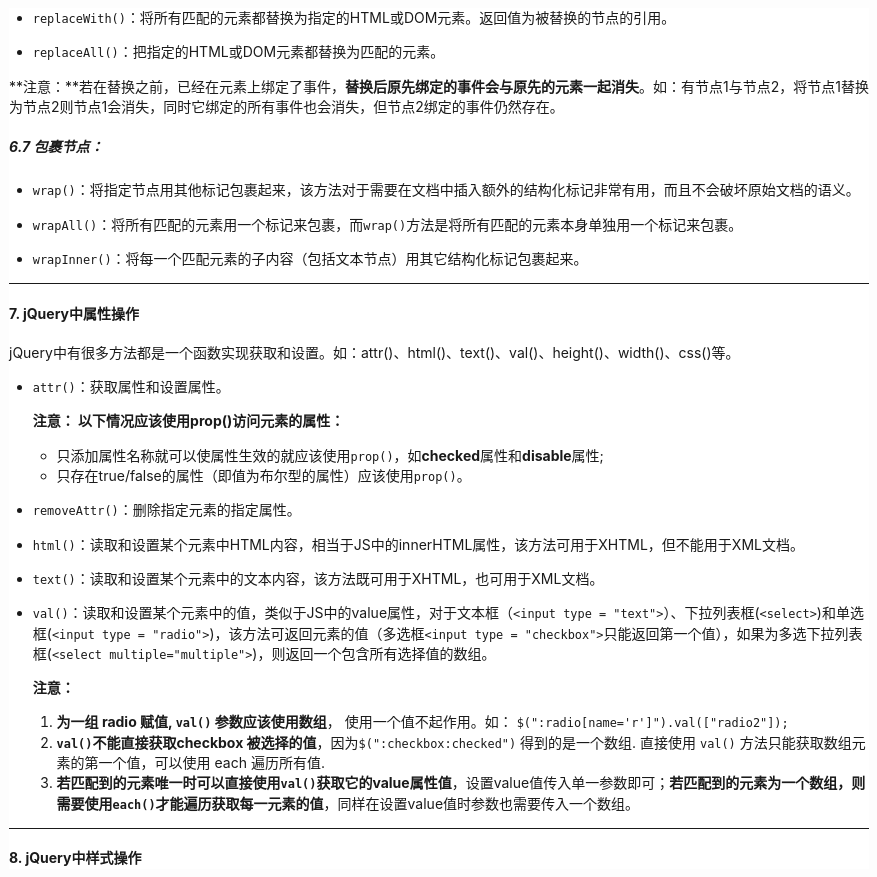 - `replaceWith()`：将所有匹配的元素都替换为指定的HTML或DOM元素。返回值为被替换的节点的引用。

- `replaceAll()`：把指定的HTML或DOM元素都替换为匹配的元素。

**注意：**若在替换之前，已经在元素上绑定了事件，**替换后原先绑定的事件会与原先的元素一起消失**。如：有节点1与节点2，将节点1替换为节点2则节点1会消失，同时它绑定的所有事件也会消失，但节点2绑定的事件仍然存在。



##### 6.7 包裹节点：

- `wrap()`：将指定节点用其他标记包裹起来，该方法对于需要在文档中插入额外的结构化标记非常有用，而且不会破坏原始文档的语义。

- `wrapAll()`：将所有匹配的元素用一个标记来包裹，而`wrap()`方法是将所有匹配的元素本身单独用一个标记来包裹。

- `wrapInner()`：将每一个匹配元素的子内容（包括文本节点）用其它结构化标记包裹起来。

    

----------



#### 7.  jQuery中属性操作

 jQuery中有很多方法都是一个函数实现获取和设置。如：attr()、html()、text()、val()、height()、width()、css()等。

 - `attr()`：获取属性和设置属性。

    **注意： 以下情况应该使用prop()访问元素的属性：**

    - 只添加属性名称就可以使属性生效的就应该使用`prop()`，如**checked**属性和**disable**属性;
    - 只存在true/false的属性（即值为布尔型的属性）应该使用`prop()`。



 - `removeAttr()`：删除指定元素的指定属性。

    

 - `html()`：读取和设置某个元素中HTML内容，相当于JS中的innerHTML属性，该方法可用于XHTML，但不能用于XML文档。

    

 - `text()`：读取和设置某个元素中的文本内容，该方法既可用于XHTML，也可用于XML文档。

    

 - `val()`：读取和设置某个元素中的值，类似于JS中的value属性，对于文本框（`<input type = "text">`）、下拉列表框(`<select>`)和单选框(`<input type = "radio">`)，该方法可返回元素的值（多选框`<input type = "checkbox">`只能返回第一个值），如果为多选下拉列表框(`<select multiple="multiple">`)，则返回一个包含所有选择值的数组。

    **注意：** 

    1. **为一组 radio 赋值, `val()` 参数应该使用数组**， 使用一个值不起作用。如： `$(":radio[name='r']").val(["radio2"]);`
    2. **`val()`不能直接获取checkbox 被选择的值**，因为`$(":checkbox:checked")` 得到的是一个数组. 直接使用 `val()` 方法只能获取数组元素的第一个值，可以使用 each 遍历所有值. 
    3. **若匹配到的元素唯一时可以直接使用`val()`获取它的value属性值**，设置value值传入单一参数即可；**若匹配到的元素为一个数组，则需要使用`each()`才能遍历获取每一元素的值**，同样在设置value值时参数也需要传入一个数组。

    

----------



#### 8. jQuery中样式操作
